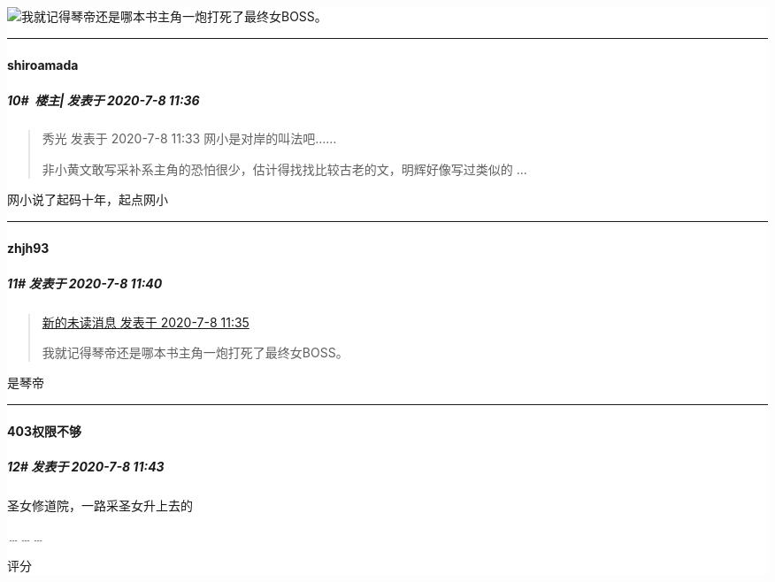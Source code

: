 

<img src="https://static.saraba1st.com/image/smiley/face2017/049.png" referrerpolicy="no-referrer">我就记得琴帝还是哪本书主角一炮打死了最终女BOSS。







-----

####  shiroamada  
##### 10#         楼主| 发表于 2020-7-8 11:36



<blockquote>秀光 发表于 2020-7-8 11:33
网小是对岸的叫法吧……


非小黄文敢写采补系主角的恐怕很少，估计得找找比较古老的文，明辉好像写过类似的 ...</blockquote>
网小说了起码十年，起点网小







-----

####  zhjh93  
##### 11#       发表于 2020-7-8 11:40



<blockquote><a href="httphttps://bbs.saraba1st.com/2b/forum.php?mod=redirect&amp;goto=findpost&amp;pid=48114450&amp;ptid=1946542" target="_blank">新的未读消息 发表于 2020-7-8 11:35</a>

我就记得琴帝还是哪本书主角一炮打死了最终女BOSS。</blockquote>
是琴帝







-----

####  403权限不够  
##### 12#       发表于 2020-7-8 11:43




圣女修道院，一路采圣女升上去的



﹍﹍﹍

评分




